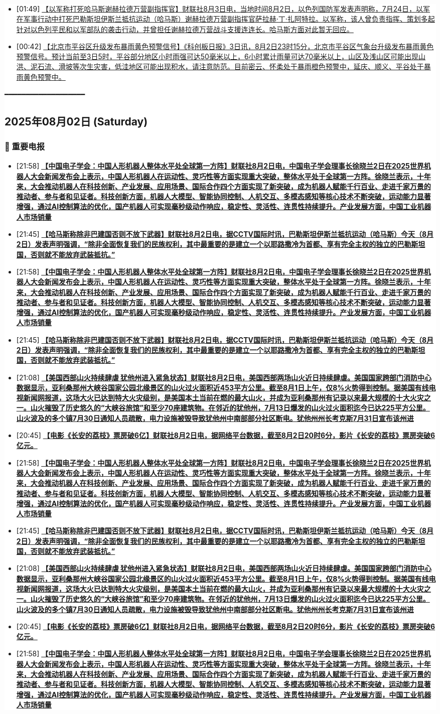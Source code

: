   - [01:49] [【以军称打死哈马斯谢赫拉德万营副指挥官】财联社8月3日电，当地时间8月2日，以色列国防军发表声明称，7月24日，以军在军事行动中打死巴勒斯坦伊斯兰抵抗运动（哈马斯）谢赫拉德万营副指挥官萨拉赫·丁·扎阿特拉。以军称，该人曾负责指挥、策划多起针对以色列平民和以军部队的袭击行动，并曾担任谢赫拉德万营战斗支援连连长。哈马斯方面对此暂无回应。](https://www.cls.cn/detail/2104375)

  - [00:42] [【北京市平谷区升级发布暴雨黄色预警信号】《科创板日报》3日讯，8月2日23时15分，北京市平谷区气象台升级发布暴雨黄色预警信号。预计当前至3日5时，平谷部分地区小时雨强可达50毫米以上，6小时累计雨量可达70毫米以上，山区及浅山区可能出现山洪、泥石流、滑坡等次生灾害，低洼地区可能出现积水，请注意防范。目前密云、怀柔处于暴雨橙色预警中，延庆、顺义、平谷处于暴雨黄色预警中。](https://www.cls.cn/detail/2104374)

━━━━━━━━━━━━━━━━━━━

## 2025年08月02日 (Saturday)

### 🔴 重要电报


  - [21:58] **[【中国电子学会：中国人形机器人整体水平处全球第一方阵】财联社8月2日电，中国电子学会理事长徐晓兰2日在2025世界机器人大会新闻发布会上表示，中国人形机器人在运动性、灵巧性等方面实现重大突破，整体水平处于全球第一方阵。徐晓兰表示，十年来，大会推动机器人在科技创新、产业发展、应用场景、国际合作四个方面实现了新突破，成为机器人赋能千行百业、走进千家万景的推动者、参与者和见证者。科技创新方面，机器人大模型、智能协同控制、人机交互、多模态感知等核心技术不断突破，运动能力显著增强，通过AI控制算法的优化，国产机器人可实现毫秒级动作响应，稳定性、灵活性、连贯性持续提升。产业发展方面，中国工业机器人市场销量](https://www.cls.cn/detail/2104364)**

  - [21:45] **[【哈马斯称除非巴建国否则不放下武器】财联社8月2日电，据CCTV国际时讯，巴勒斯坦伊斯兰抵抗运动（哈马斯）今天（8月2日）发表声明强调，“除非全面恢复我们的民族权利，其中最重要的是建立一个以耶路撒冷为首都、享有完全主权的独立的巴勒斯坦国，否则就不能放弃武装抵抗。”](https://www.cls.cn/detail/2104363)**

  - [21:58] **[【中国电子学会：中国人形机器人整体水平处全球第一方阵】财联社8月2日电，中国电子学会理事长徐晓兰2日在2025世界机器人大会新闻发布会上表示，中国人形机器人在运动性、灵巧性等方面实现重大突破，整体水平处于全球第一方阵。徐晓兰表示，十年来，大会推动机器人在科技创新、产业发展、应用场景、国际合作四个方面实现了新突破，成为机器人赋能千行百业、走进千家万景的推动者、参与者和见证者。科技创新方面，机器人大模型、智能协同控制、人机交互、多模态感知等核心技术不断突破，运动能力显著增强，通过AI控制算法的优化，国产机器人可实现毫秒级动作响应，稳定性、灵活性、连贯性持续提升。产业发展方面，中国工业机器人市场销量](https://www.cls.cn/detail/2104364)**

  - [21:45] **[【哈马斯称除非巴建国否则不放下武器】财联社8月2日电，据CCTV国际时讯，巴勒斯坦伊斯兰抵抗运动（哈马斯）今天（8月2日）发表声明强调，“除非全面恢复我们的民族权利，其中最重要的是建立一个以耶路撒冷为首都、享有完全主权的独立的巴勒斯坦国，否则就不能放弃武装抵抗。”](https://www.cls.cn/detail/2104363)**

  - [21:08] **[【美国西部山火持续肆虐 犹他州进入紧急状态】财联社8月2日电，美国西部两场山火近日持续肆虐。美国国家跨部门消防中心数据显示，亚利桑那州大峡谷国家公园北缘景区的山火过火面积近453平方公里。截至8月1日上午，仅8%火势得到控制。据美国有线电视新闻网报道，这场大火已达到特大火灾级别，是美国本土当前在燃的最大山火，并成为亚利桑那州有记录以来最大规模的十大火灾之一。山火摧毁了历史悠久的“大峡谷旅馆”和至少70座建筑物。在邻近的犹他州，7月13日爆发的山火过火面积迄今已达225平方公里。山火波及的多个镇7月30日通知人员疏散，电力设施被毁导致犹他州中南部部分社区断电。犹他州州长考克斯7月31日宣布该州进](https://www.cls.cn/detail/2104360)**

  - [20:45] **[【电影《长安的荔枝》票房破6亿】财联社8月2日电，据网络平台数据，截至8月2日20时6分，影片《长安的荔枝》票房突破6亿元。​​​](https://www.cls.cn/detail/2104359)**

  - [21:58] **[【中国电子学会：中国人形机器人整体水平处全球第一方阵】财联社8月2日电，中国电子学会理事长徐晓兰2日在2025世界机器人大会新闻发布会上表示，中国人形机器人在运动性、灵巧性等方面实现重大突破，整体水平处于全球第一方阵。徐晓兰表示，十年来，大会推动机器人在科技创新、产业发展、应用场景、国际合作四个方面实现了新突破，成为机器人赋能千行百业、走进千家万景的推动者、参与者和见证者。科技创新方面，机器人大模型、智能协同控制、人机交互、多模态感知等核心技术不断突破，运动能力显著增强，通过AI控制算法的优化，国产机器人可实现毫秒级动作响应，稳定性、灵活性、连贯性持续提升。产业发展方面，中国工业机器人市场销量](https://www.cls.cn/detail/2104364)**

  - [21:45] **[【哈马斯称除非巴建国否则不放下武器】财联社8月2日电，据CCTV国际时讯，巴勒斯坦伊斯兰抵抗运动（哈马斯）今天（8月2日）发表声明强调，“除非全面恢复我们的民族权利，其中最重要的是建立一个以耶路撒冷为首都、享有完全主权的独立的巴勒斯坦国，否则就不能放弃武装抵抗。”](https://www.cls.cn/detail/2104363)**

  - [21:08] **[【美国西部山火持续肆虐 犹他州进入紧急状态】财联社8月2日电，美国西部两场山火近日持续肆虐。美国国家跨部门消防中心数据显示，亚利桑那州大峡谷国家公园北缘景区的山火过火面积近453平方公里。截至8月1日上午，仅8%火势得到控制。据美国有线电视新闻网报道，这场大火已达到特大火灾级别，是美国本土当前在燃的最大山火，并成为亚利桑那州有记录以来最大规模的十大火灾之一。山火摧毁了历史悠久的“大峡谷旅馆”和至少70座建筑物。在邻近的犹他州，7月13日爆发的山火过火面积迄今已达225平方公里。山火波及的多个镇7月30日通知人员疏散，电力设施被毁导致犹他州中南部部分社区断电。犹他州州长考克斯7月31日宣布该州进](https://www.cls.cn/detail/2104360)**

  - [20:45] **[【电影《长安的荔枝》票房破6亿】财联社8月2日电，据网络平台数据，截至8月2日20时6分，影片《长安的荔枝》票房突破6亿元。​​​](https://www.cls.cn/detail/2104359)**

  - [21:58] **[【中国电子学会：中国人形机器人整体水平处全球第一方阵】财联社8月2日电，中国电子学会理事长徐晓兰2日在2025世界机器人大会新闻发布会上表示，中国人形机器人在运动性、灵巧性等方面实现重大突破，整体水平处于全球第一方阵。徐晓兰表示，十年来，大会推动机器人在科技创新、产业发展、应用场景、国际合作四个方面实现了新突破，成为机器人赋能千行百业、走进千家万景的推动者、参与者和见证者。科技创新方面，机器人大模型、智能协同控制、人机交互、多模态感知等核心技术不断突破，运动能力显著增强，通过AI控制算法的优化，国产机器人可实现毫秒级动作响应，稳定性、灵活性、连贯性持续提升。产业发展方面，中国工业机器人市场销量](https://www.cls.cn/detail/2104364)**
